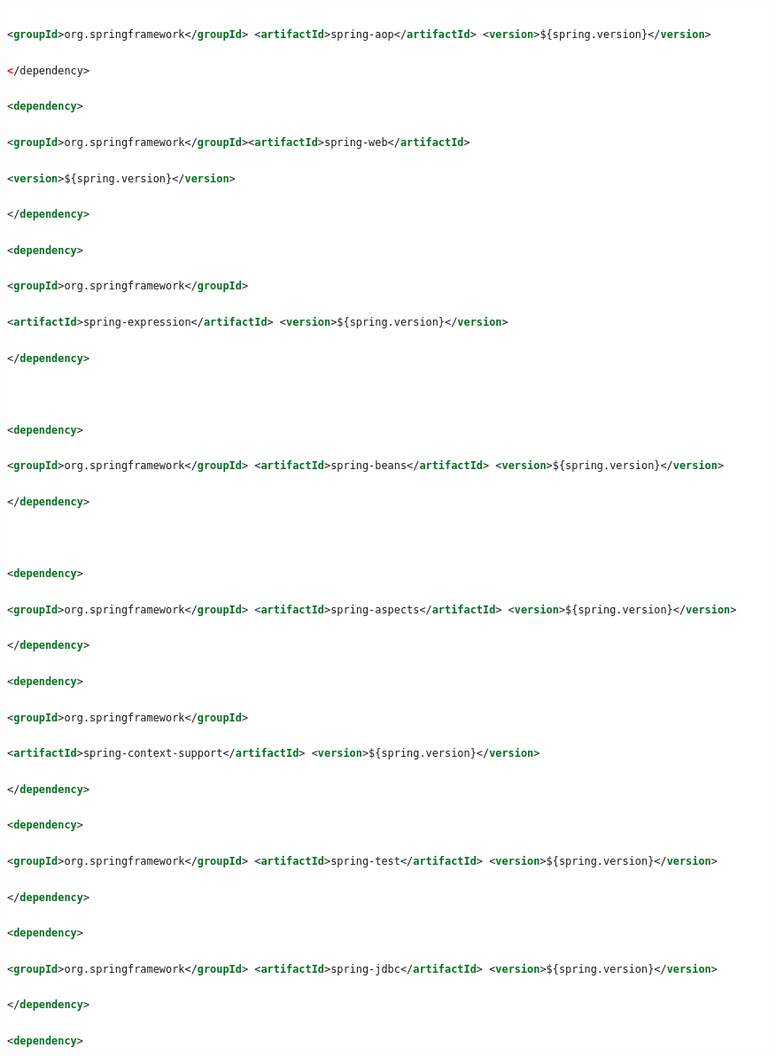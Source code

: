  ```xml

<groupId>org.springframework</groupId> <artifactId>spring-aop</artifactId> <version>${spring.version}</version>

</dependency>

<dependency>

<groupId>org.springframework</groupId><artifactId>spring-web</artifactId>

<version>${spring.version}</version>

</dependency>

<dependency>

<groupId>org.springframework</groupId>

<artifactId>spring-expression</artifactId> <version>${spring.version}</version>

</dependency>



<dependency>

<groupId>org.springframework</groupId> <artifactId>spring-beans</artifactId> <version>${spring.version}</version>

</dependency>



<dependency>

<groupId>org.springframework</groupId> <artifactId>spring-aspects</artifactId> <version>${spring.version}</version>

</dependency>

<dependency>

<groupId>org.springframework</groupId>

<artifactId>spring-context-support</artifactId> <version>${spring.version}</version>

</dependency>

<dependency>

<groupId>org.springframework</groupId> <artifactId>spring-test</artifactId> <version>${spring.version}</version>

</dependency>

<dependency>

<groupId>org.springframework</groupId> <artifactId>spring-jdbc</artifactId> <version>${spring.version}</version>

</dependency>

<dependency>
 ```